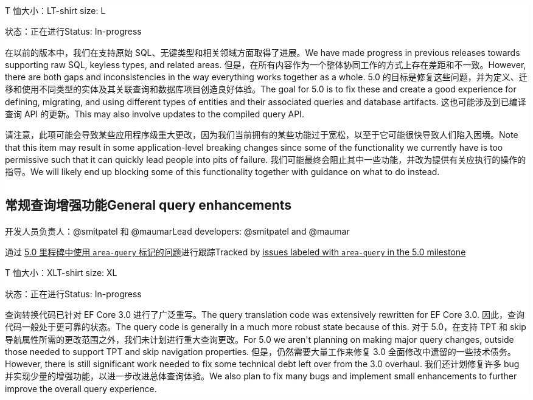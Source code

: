 <span data-ttu-id="8e1c4-160">T 恤大小：L</span><span class="sxs-lookup"><span data-stu-id="8e1c4-160">T-shirt size: L</span></span>

<span data-ttu-id="8e1c4-161">状态：正在进行</span><span class="sxs-lookup"><span data-stu-id="8e1c4-161">Status: In-progress</span></span>

<span data-ttu-id="8e1c4-162">在以前的版本中，我们在支持原始 SQL、无键类型和相关领域方面取得了进展。</span><span class="sxs-lookup"><span data-stu-id="8e1c4-162">We have made progress in previous releases towards supporting raw SQL, keyless types, and related areas.</span></span> <span data-ttu-id="8e1c4-163">但是，在所有内容作为一个整体协同工作的方式上存在差距和不一致。</span><span class="sxs-lookup"><span data-stu-id="8e1c4-163">However, there are both gaps and inconsistencies in the way everything works together as a whole.</span></span> <span data-ttu-id="8e1c4-164">5\.0 的目标是修复这些问题，并为定义、迁移和使用不同类型的实体及其关联查询和数据库项目创造良好体验。</span><span class="sxs-lookup"><span data-stu-id="8e1c4-164">The goal for 5.0 is to fix these and create a good experience for defining, migrating, and using different types of entities and their associated queries and database artifacts.</span></span> <span data-ttu-id="8e1c4-165">这也可能涉及到已编译查询 API 的更新。</span><span class="sxs-lookup"><span data-stu-id="8e1c4-165">This may also involve updates to the compiled query API.</span></span>

<span data-ttu-id="8e1c4-166">请注意，此项可能会导致某些应用程序级重大更改，因为我们当前拥有的某些功能过于宽松，以至于它可能很快导致人们陷入困境。</span><span class="sxs-lookup"><span data-stu-id="8e1c4-166">Note that this item may result in some application-level breaking changes since some of the functionality we currently have is too permissive such that it can quickly lead people into pits of failure.</span></span> <span data-ttu-id="8e1c4-167">我们可能最终会阻止其中一些功能，并改为提供有关应执行的操作的指导。</span><span class="sxs-lookup"><span data-stu-id="8e1c4-167">We will likely end up blocking some of this functionality together with guidance on what to do instead.</span></span>

## <a name="general-query-enhancements"></a><span data-ttu-id="8e1c4-168">常规查询增强功能</span><span class="sxs-lookup"><span data-stu-id="8e1c4-168">General query enhancements</span></span>

<span data-ttu-id="8e1c4-169">开发人员负责人：@smitpatel 和 @maumar</span><span class="sxs-lookup"><span data-stu-id="8e1c4-169">Lead developers: @smitpatel and @maumar</span></span>

<span data-ttu-id="8e1c4-170">通过 [5.0 里程碑中使用 `area-query` 标记的问题](https://github.com/dotnet/efcore/issues?utf8=%E2%9C%93&q=is%3Aissue+label%3Aarea-query+milestone%3A5.0.0+)进行跟踪</span><span class="sxs-lookup"><span data-stu-id="8e1c4-170">Tracked by [issues labeled with `area-query` in the 5.0 milestone](https://github.com/dotnet/efcore/issues?utf8=%E2%9C%93&q=is%3Aissue+label%3Aarea-query+milestone%3A5.0.0+)</span></span>

<span data-ttu-id="8e1c4-171">T 恤大小：XL</span><span class="sxs-lookup"><span data-stu-id="8e1c4-171">T-shirt size: XL</span></span>

<span data-ttu-id="8e1c4-172">状态：正在进行</span><span class="sxs-lookup"><span data-stu-id="8e1c4-172">Status: In-progress</span></span>

<span data-ttu-id="8e1c4-173">查询转换代码已针对 EF Core 3.0 进行了广泛重写。</span><span class="sxs-lookup"><span data-stu-id="8e1c4-173">The query translation code was extensively rewritten for EF Core 3.0.</span></span> <span data-ttu-id="8e1c4-174">因此，查询代码一般处于更可靠的状态。</span><span class="sxs-lookup"><span data-stu-id="8e1c4-174">The query code is generally in a much more robust state because of this.</span></span> <span data-ttu-id="8e1c4-175">对于 5.0，在支持 TPT 和 skip 导航属性所需的更改范围之外，我们未计划进行重大查询更改。</span><span class="sxs-lookup"><span data-stu-id="8e1c4-175">For 5.0 we aren't planning on making major query changes, outside those needed to support TPT and skip navigation properties.</span></span> <span data-ttu-id="8e1c4-176">但是，仍然需要大量工作来修复 3.0 全面修改中遗留的一些技术债务。</span><span class="sxs-lookup"><span data-stu-id="8e1c4-176">However, there is still significant work needed to fix some technical debt left over from the 3.0 overhaul.</span></span> <span data-ttu-id="8e1c4-177">我们还计划修复许多 bug 并实现少量的增强功能，以进一步改进总体查询体验。</span><span class="sxs-lookup"><span data-stu-id="8e1c4-177">We also plan to fix many bugs and implement small enhancements to further improve the overall query experience.</span></span>
